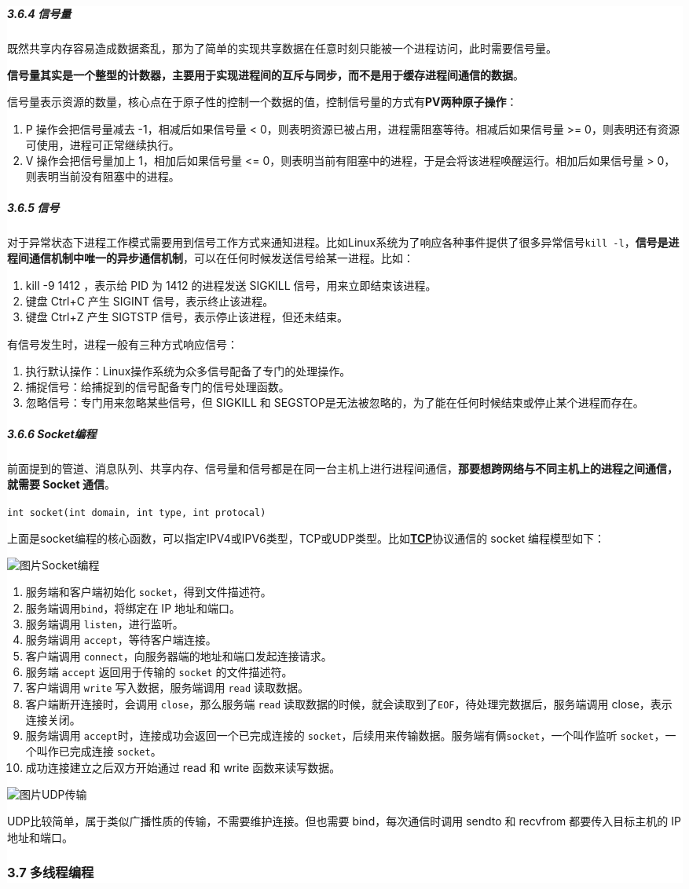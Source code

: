 ##### 3.6.4 信号量

既然共享内存容易造成数据紊乱，那为了简单的实现共享数据在任意时刻只能被一个进程访问，此时需要信号量。

**信号量其实是一个整型的计数器，主要用于实现进程间的互斥与同步，而不是用于缓存进程间通信的数据**。

信号量表示资源的数量，核心点在于原子性的控制一个数据的值，控制信号量的方式有**PV两种原子操作**：

1. P 操作会把信号量减去 -1，相减后如果信号量 < 0，则表明资源已被占用，进程需阻塞等待。相减后如果信号量 >= 0，则表明还有资源可使用，进程可正常继续执行。
2. V 操作会把信号量加上 1，相加后如果信号量 <= 0，则表明当前有阻塞中的进程，于是会将该进程唤醒运行。相加后如果信号量 > 0，则表明当前没有阻塞中的进程。

##### 3.6.5 信号

对于异常状态下进程工作模式需要用到信号工作方式来通知进程。比如Linux系统为了响应各种事件提供了很多异常信号`kill -l`，**信号是进程间通信机制中唯一的异步通信机制**，可以在任何时候发送信号给某一进程。比如：

1. kill -9 1412 ，表示给 PID 为 1412 的进程发送 SIGKILL 信号，用来立即结束该进程。
2. 键盘 Ctrl+C 产生 SIGINT 信号，表示终止该进程。
3. 键盘 Ctrl+Z 产生 SIGTSTP 信号，表示停止该进程，但还未结束。

有信号发生时，进程一般有三种方式响应信号：

1. 执行默认操作：Linux操作系统为众多信号配备了专门的处理操作。
2. 捕捉信号：给捕捉到的信号配备专门的信号处理函数。
3. 忽略信号：专门用来忽略某些信号，但 SIGKILL 和 SEGSTOP是无法被忽略的，为了能在任何时候结束或停止某个进程而存在。

##### 3.6.6 Socket编程

前面提到的管道、消息队列、共享内存、信号量和信号都是在同一台主机上进行进程间通信，**那要想跨网络与不同主机上的进程之间通信，就需要 Socket 通信**。

```
int socket(int domain, int type, int protocal)
```

上面是socket编程的核心函数，可以指定IPV4或IPV6类型，TCP或UDP类型。比如[**TCP**](http://mp.weixin.qq.com/s?__biz=MzI4NjI1OTI4Nw==&mid=2247490719&idx=1&sn=9590fea26b75698ddb37b24ef34e0c8c&chksm=ebdefda7dca974b16ac1e3ae78ff0222c4ad4bd181a70a233df8683cb3fb6199395e14bd65e6&scene=21#wechat_redirect)协议通信的 socket 编程模型如下：

![图片](https://mmbiz.qpic.cn/mmbiz_png/wJvXicD0z2dWtyQ6fLJR8SwofF59o2Iq275p0TZemjpDZ6rFaqicMlVRsRibmcKQm7bz90XBhmdCY23xdsucUdPoQ/640?wx_fmt=png&tp=webp&wxfrom=5&wx_lazy=1&wx_co=1)Socket编程

1. 服务端和客户端初始化 `socket`，得到文件描述符。
2. 服务端调用`bind`，将绑定在 IP 地址和端口。
3. 服务端调用 `listen`，进行监听。
4. 服务端调用 `accept`，等待客户端连接。
5. 客户端调用 `connect`，向服务器端的地址和端口发起连接请求。
6. 服务端 `accept` 返回用于传输的 `socket` 的文件描述符。
7. 客户端调用 `write` 写入数据，服务端调用 `read` 读取数据。
8. 客户端断开连接时，会调用 `close`，那么服务端 `read` 读取数据的时候，就会读取到了`EOF`，待处理完数据后，服务端调用 close，表示连接关闭。
9. 服务端调用 `accept`时，连接成功会返回一个已完成连接的 `socket`，后续用来传输数据。服务端有俩`socket`，一个叫作监听 `socket`，一个叫作已完成连接 `socket`。
10. 成功连接建立之后双方开始通过 read 和 write 函数来读写数据。

![图片](https://mmbiz.qpic.cn/mmbiz_png/wJvXicD0z2dWtyQ6fLJR8SwofF59o2Iq2ICvtYfABibGtczmvtf4jf5nz7Ab8gykHt3E7PGUCicC2Lc2YgCf0vOIA/640?wx_fmt=png&tp=webp&wxfrom=5&wx_lazy=1&wx_co=1)UDP传输


UDP比较简单，属于类似广播性质的传输，不需要维护连接。但也需要 bind，每次通信时调用 sendto 和 recvfrom 都要传入目标主机的 IP 地址和端口。

### 3.7 多线程编程

